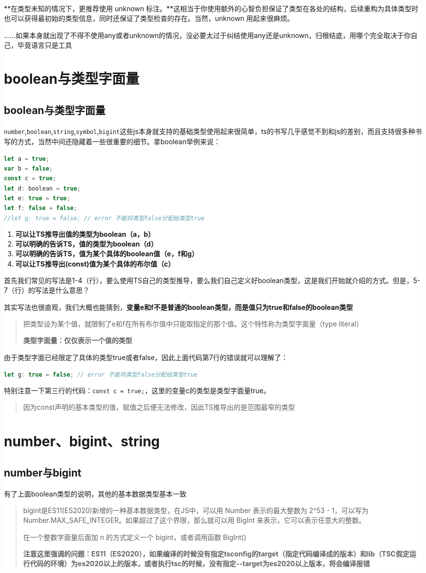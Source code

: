 **在类型未知的情况下，更推荐使用 unknown 标注。**这相当于你使用额外的心智负担保证了类型在各处的结构，后续重构为具体类型时也可以获得最初始的类型信息，同时还保证了类型检查的存在。当然，unknown 用起来很麻烦。

......如果本身就出现了不得不使用any或者unknown的情况，没必要太过于纠结使用any还是unknown，归根结底，用哪个完全取决于你自己，毕竟语言只是工具

# boolean与类型字面量

## boolean与类型字面量

`number`,`boolean`,`string`,`symbol`,`bigint`这些js本身就支持的基础类型使用起来很简单，ts的书写几乎感觉不到和js的差别，而且支持很多种书写的方式，当然中间还隐藏着一些很重要的细节。拿boolean举例来说：

```javascript
let a = true;
var b = false;
const c = true;
let d: boolean = true;
let e: true = true;
let f: false = false;
//let g: true = false; // error 不能将类型false分配给类型true
```

1. **可以让TS推导出值的类型为boolean（a，b）**
2. **可以明确的告诉TS，值的类型为boolean（d）**
3. **可以明确的告诉TS，值为某个具体的boolean值（e，f和g）**
4. **可以让TS推导出(const)值为某个具体的布尔值（c）**

首先我们常见的写法是1-4（行），要么使用TS自己的类型推导，要么我们自己定义好boolean类型，这是我们开始就介绍的方式。但是，5-7（行）的写法是什么意思？

其实写法也很直观，我们大概也能猜到，**变量e和f不是普通的boolean类型，而是值只为true和false的boolean类型**

> 把类型设为某个值，就限制了e和f在所有布尔值中只能取指定的那个值。这个特性称为类型字面量（type literal）
>
> **类型字面量：仅仅表示一个值的类型**

由于类型字面已经限定了具体的类型true或者false，因此上面代码第7行的错误就可以理解了：

```javascript
let g: true = false; // error 不能将类型false分配给类型true
```

特别注意一下第三行的代码：`const c = true;`，这里的变量c的类型是类型字面量true。

> 因为const声明的基本类型的值，赋值之后便无法修改，因此TS推导出的是范围最窄的类型

# number、bigint、string

## number与bigint

有了上面boolean类型的说明，其他的基本数据类型基本一致

> bigint是ES11(ES2020)新增的一种基本数据类型，在JS中，可以用 Number 表示的最大整数为 2^53 - 1，可以写为 Number.MAX_SAFE_INTEGER。如果超过了这个界限，那么就可以用 BigInt 来表示，它可以表示任意大的整数。
>
> 在一个整数字面量后面加 n 的方式定义一个 bigint，或者调用函数 BigInt()
>
> **注意这里强调的问题：ES11（ES2020），如果编译的时候没有指定tsconfig的target（指定代码编译成的版本）和lib（TSC假定运行代码的环境）为es2020以上的版本，或者执行tsc的时候，没有指定--target为es2020以上版本，将会编译报错**
